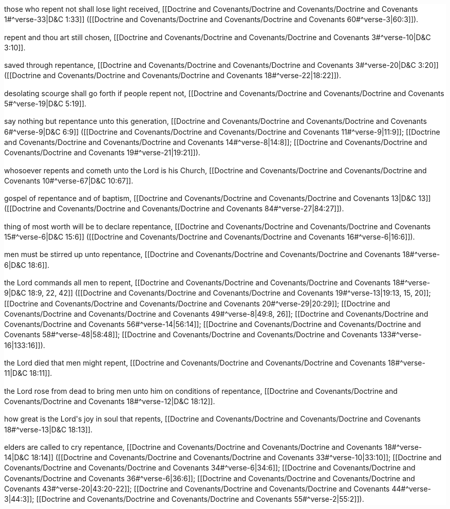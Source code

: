  those who repent not shall lose light received, [[Doctrine and Covenants/Doctrine and Covenants/Doctrine and Covenants 1#^verse-33|D&C 1:33]] ([[Doctrine and Covenants/Doctrine and Covenants/Doctrine and Covenants 60#^verse-3|60:3]]).

 repent and thou art still chosen, [[Doctrine and Covenants/Doctrine and Covenants/Doctrine and Covenants 3#^verse-10|D&C 3:10]].

 saved through repentance, [[Doctrine and Covenants/Doctrine and Covenants/Doctrine and Covenants 3#^verse-20|D&C 3:20]] ([[Doctrine and Covenants/Doctrine and Covenants/Doctrine and Covenants 18#^verse-22|18:22]]).

 desolating scourge shall go forth if people repent not, [[Doctrine and Covenants/Doctrine and Covenants/Doctrine and Covenants 5#^verse-19|D&C 5:19]].

 say nothing but repentance unto this generation, [[Doctrine and Covenants/Doctrine and Covenants/Doctrine and Covenants 6#^verse-9|D&C 6:9]] ([[Doctrine and Covenants/Doctrine and Covenants/Doctrine and Covenants 11#^verse-9|11:9]]; [[Doctrine and Covenants/Doctrine and Covenants/Doctrine and Covenants 14#^verse-8|14:8]]; [[Doctrine and Covenants/Doctrine and Covenants/Doctrine and Covenants 19#^verse-21|19:21]]).

 whosoever repents and cometh unto the Lord is his Church, [[Doctrine and Covenants/Doctrine and Covenants/Doctrine and Covenants 10#^verse-67|D&C 10:67]].

 gospel of repentance and of baptism, [[Doctrine and Covenants/Doctrine and Covenants/Doctrine and Covenants 13|D&C 13]] ([[Doctrine and Covenants/Doctrine and Covenants/Doctrine and Covenants 84#^verse-27|84:27]]).

 thing of most worth will be to declare repentance, [[Doctrine and Covenants/Doctrine and Covenants/Doctrine and Covenants 15#^verse-6|D&C 15:6]] ([[Doctrine and Covenants/Doctrine and Covenants/Doctrine and Covenants 16#^verse-6|16:6]]).

 men must be stirred up unto repentance, [[Doctrine and Covenants/Doctrine and Covenants/Doctrine and Covenants 18#^verse-6|D&C 18:6]].

 the Lord commands all men to repent, [[Doctrine and Covenants/Doctrine and Covenants/Doctrine and Covenants 18#^verse-9|D&C 18:9, 22, 42]] ([[Doctrine and Covenants/Doctrine and Covenants/Doctrine and Covenants 19#^verse-13|19:13, 15, 20]]; [[Doctrine and Covenants/Doctrine and Covenants/Doctrine and Covenants 20#^verse-29|20:29]]; [[Doctrine and Covenants/Doctrine and Covenants/Doctrine and Covenants 49#^verse-8|49:8, 26]]; [[Doctrine and Covenants/Doctrine and Covenants/Doctrine and Covenants 56#^verse-14|56:14]]; [[Doctrine and Covenants/Doctrine and Covenants/Doctrine and Covenants 58#^verse-48|58:48]]; [[Doctrine and Covenants/Doctrine and Covenants/Doctrine and Covenants 133#^verse-16|133:16]]).

 the Lord died that men might repent, [[Doctrine and Covenants/Doctrine and Covenants/Doctrine and Covenants 18#^verse-11|D&C 18:11]].

 the Lord rose from dead to bring men unto him on conditions of repentance, [[Doctrine and Covenants/Doctrine and Covenants/Doctrine and Covenants 18#^verse-12|D&C 18:12]].

 how great is the Lord's joy in soul that repents, [[Doctrine and Covenants/Doctrine and Covenants/Doctrine and Covenants 18#^verse-13|D&C 18:13]].

 elders are called to cry repentance, [[Doctrine and Covenants/Doctrine and Covenants/Doctrine and Covenants 18#^verse-14|D&C 18:14]] ([[Doctrine and Covenants/Doctrine and Covenants/Doctrine and Covenants 33#^verse-10|33:10]]; [[Doctrine and Covenants/Doctrine and Covenants/Doctrine and Covenants 34#^verse-6|34:6]]; [[Doctrine and Covenants/Doctrine and Covenants/Doctrine and Covenants 36#^verse-6|36:6]]; [[Doctrine and Covenants/Doctrine and Covenants/Doctrine and Covenants 43#^verse-20|43:20-22]]; [[Doctrine and Covenants/Doctrine and Covenants/Doctrine and Covenants 44#^verse-3|44:3]]; [[Doctrine and Covenants/Doctrine and Covenants/Doctrine and Covenants 55#^verse-2|55:2]]).
